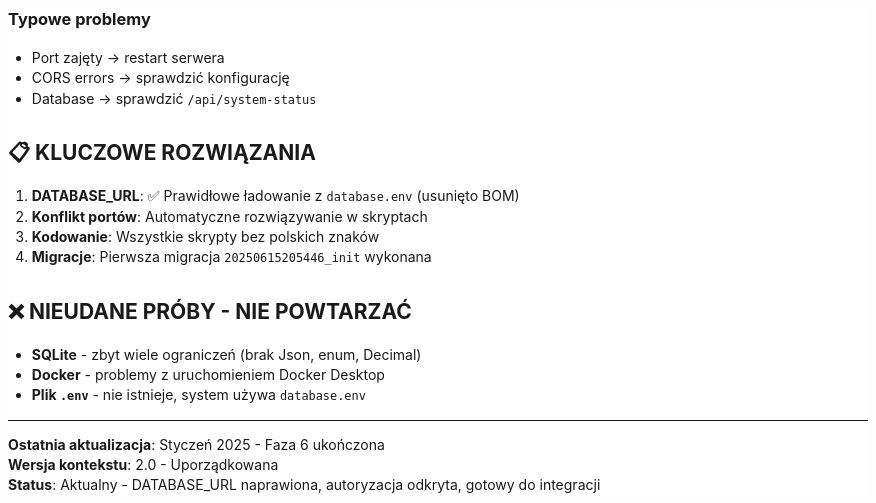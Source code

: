 ### Typowe problemy

- Port zajęty → restart serwera
- CORS errors → sprawdzić konfigurację
- Database → sprawdzić `/api/system-status`

## 📋 KLUCZOWE ROZWIĄZANIA

1. **DATABASE_URL**: ✅ Prawidłowe ładowanie z `database.env` (usunięto BOM)
2. **Konflikt portów**: Automatyczne rozwiązywanie w skryptach
3. **Kodowanie**: Wszystkie skrypty bez polskich znaków
4. **Migracje**: Pierwsza migracja `20250615205446_init` wykonana

## ❌ NIEUDANE PRÓBY - NIE POWTARZAĆ

- **SQLite** - zbyt wiele ograniczeń (brak Json, enum, Decimal)
- **Docker** - problemy z uruchomieniem Docker Desktop
- **Plik `.env`** - nie istnieje, system używa `database.env`

---

**Ostatnia aktualizacja**: Styczeń 2025 - Faza 6 ukończona  
**Wersja kontekstu**: 2.0 - Uporządkowana  
**Status**: Aktualny - DATABASE_URL naprawiona, autoryzacja odkryta, gotowy do integracji 